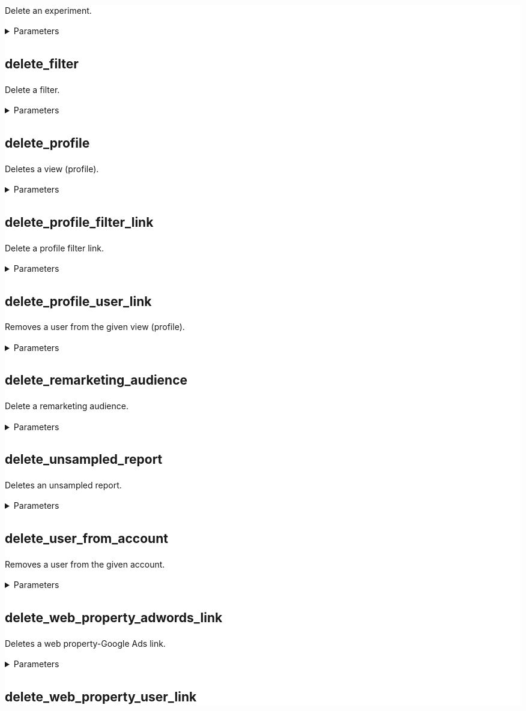 Delete an experiment.

<details><summary>Parameters</summary></details>

## delete_filter

Delete a filter.

<details><summary>Parameters</summary></details>

## delete_profile

Deletes a view (profile).

<details><summary>Parameters</summary></details>

## delete_profile_filter_link

Delete a profile filter link.

<details><summary>Parameters</summary></details>

## delete_profile_user_link

Removes a user from the given view (profile).

<details><summary>Parameters</summary></details>

## delete_remarketing_audience

Delete a remarketing audience.

<details><summary>Parameters</summary></details>

## delete_unsampled_report

Deletes an unsampled report.

<details><summary>Parameters</summary></details>

## delete_user_from_account

Removes a user from the given account.

<details><summary>Parameters</summary></details>

## delete_web_property_adwords_link

Deletes a web property-Google Ads link.

<details><summary>Parameters</summary></details>

## delete_web_property_user_link
